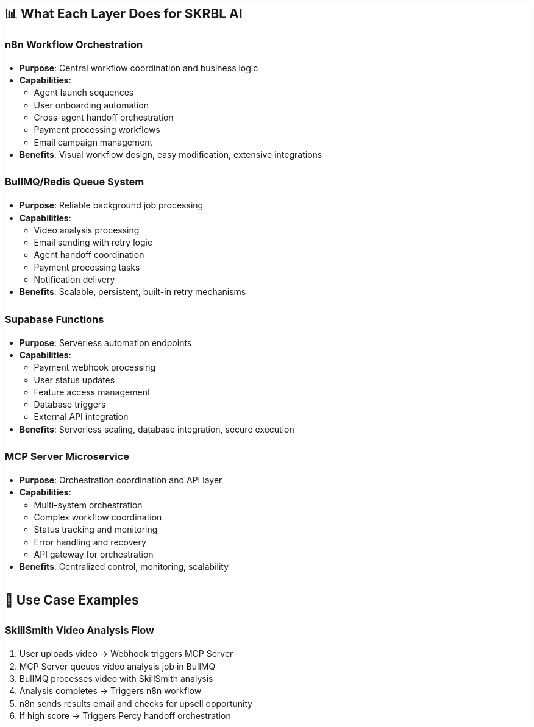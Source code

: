 ## 📊 What Each Layer Does for SKRBL AI

### n8n Workflow Orchestration
- **Purpose**: Central workflow coordination and business logic
- **Capabilities**:
  - Agent launch sequences
  - User onboarding automation
  - Cross-agent handoff orchestration
  - Payment processing workflows
  - Email campaign management
- **Benefits**: Visual workflow design, easy modification, extensive integrations

### BullMQ/Redis Queue System
- **Purpose**: Reliable background job processing
- **Capabilities**:
  - Video analysis processing
  - Email sending with retry logic
  - Agent handoff coordination
  - Payment processing tasks
  - Notification delivery
- **Benefits**: Scalable, persistent, built-in retry mechanisms

### Supabase Functions
- **Purpose**: Serverless automation endpoints
- **Capabilities**:
  - Payment webhook processing
  - User status updates
  - Feature access management
  - Database triggers
  - External API integration
- **Benefits**: Serverless scaling, database integration, secure execution

### MCP Server Microservice
- **Purpose**: Orchestration coordination and API layer
- **Capabilities**:
  - Multi-system orchestration
  - Complex workflow coordination
  - Status tracking and monitoring
  - Error handling and recovery
  - API gateway for orchestration
- **Benefits**: Centralized control, monitoring, scalability

## 🌟 Use Case Examples

### SkillSmith Video Analysis Flow
1. User uploads video → Webhook triggers MCP Server
2. MCP Server queues video analysis job in BullMQ
3. BullMQ processes video with SkillSmith analysis
4. Analysis completes → Triggers n8n workflow
5. n8n sends results email and checks for upsell opportunity
6. If high score → Triggers Percy handoff orchestration
